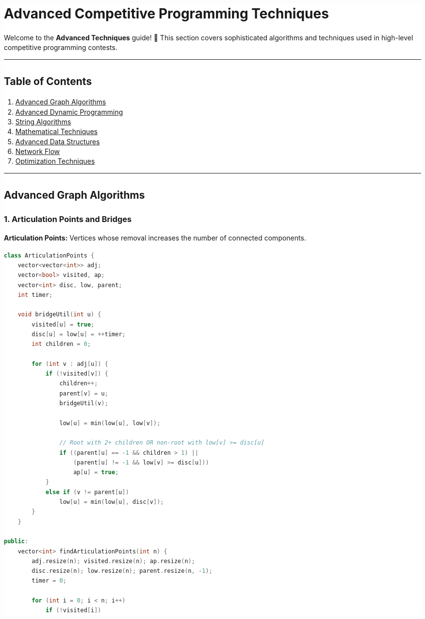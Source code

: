 # Advanced Competitive Programming Techniques

Welcome to the **Advanced Techniques** guide! 🚀 This section covers sophisticated algorithms and techniques used in high-level competitive programming contests.

---

## Table of Contents

1. [Advanced Graph Algorithms](#advanced-graph-algorithms)
2. [Advanced Dynamic Programming](#advanced-dynamic-programming)
3. [String Algorithms](#string-algorithms)
4. [Mathematical Techniques](#mathematical-techniques)
5. [Advanced Data Structures](#advanced-data-structures)
6. [Network Flow](#network-flow)
7. [Optimization Techniques](#optimization-techniques)

---

## Advanced Graph Algorithms

### 1. Articulation Points and Bridges

**Articulation Points:** Vertices whose removal increases the number of connected components.

```cpp
class ArticulationPoints {
    vector<vector<int>> adj;
    vector<bool> visited, ap;
    vector<int> disc, low, parent;
    int timer;
    
    void bridgeUtil(int u) {
        visited[u] = true;
        disc[u] = low[u] = ++timer;
        int children = 0;
        
        for (int v : adj[u]) {
            if (!visited[v]) {
                children++;
                parent[v] = u;
                bridgeUtil(v);
                
                low[u] = min(low[u], low[v]);
                
                // Root with 2+ children OR non-root with low[v] >= disc[u]
                if ((parent[u] == -1 && children > 1) || 
                    (parent[u] != -1 && low[v] >= disc[u]))
                    ap[u] = true;
            }
            else if (v != parent[u])
                low[u] = min(low[u], disc[v]);
        }
    }
    
public:
    vector<int> findArticulationPoints(int n) {
        adj.resize(n); visited.resize(n); ap.resize(n);
        disc.resize(n); low.resize(n); parent.resize(n, -1);
        timer = 0;
        
        for (int i = 0; i < n; i++)
            if (!visited[i])
```